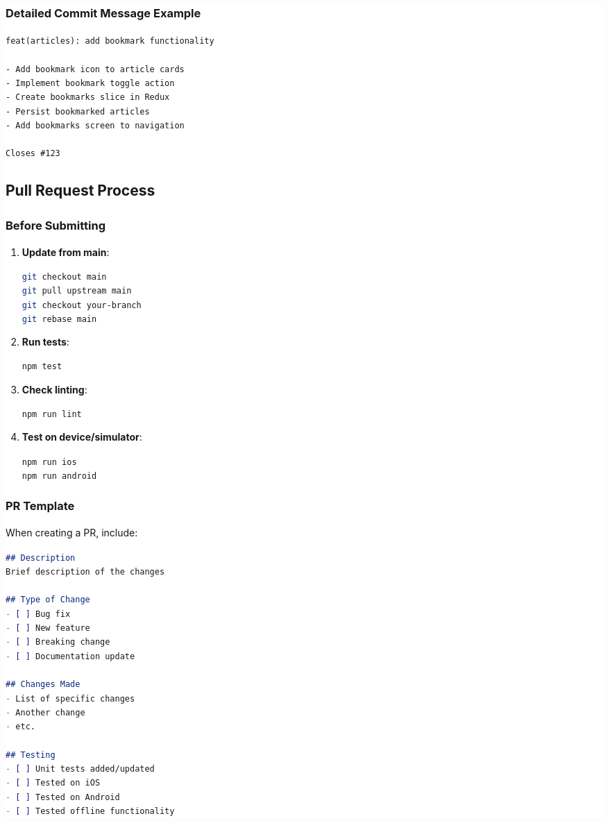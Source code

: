 ### Detailed Commit Message Example

```
feat(articles): add bookmark functionality

- Add bookmark icon to article cards
- Implement bookmark toggle action
- Create bookmarks slice in Redux
- Persist bookmarked articles
- Add bookmarks screen to navigation

Closes #123
```

## Pull Request Process

### Before Submitting

1. **Update from main**:
   ```bash
   git checkout main
   git pull upstream main
   git checkout your-branch
   git rebase main
   ```

2. **Run tests**:
   ```bash
   npm test
   ```

3. **Check linting**:
   ```bash
   npm run lint
   ```

4. **Test on device/simulator**:
   ```bash
   npm run ios
   npm run android
   ```

### PR Template

When creating a PR, include:

```markdown
## Description
Brief description of the changes

## Type of Change
- [ ] Bug fix
- [ ] New feature
- [ ] Breaking change
- [ ] Documentation update

## Changes Made
- List of specific changes
- Another change
- etc.

## Testing
- [ ] Unit tests added/updated
- [ ] Tested on iOS
- [ ] Tested on Android
- [ ] Tested offline functionality

```